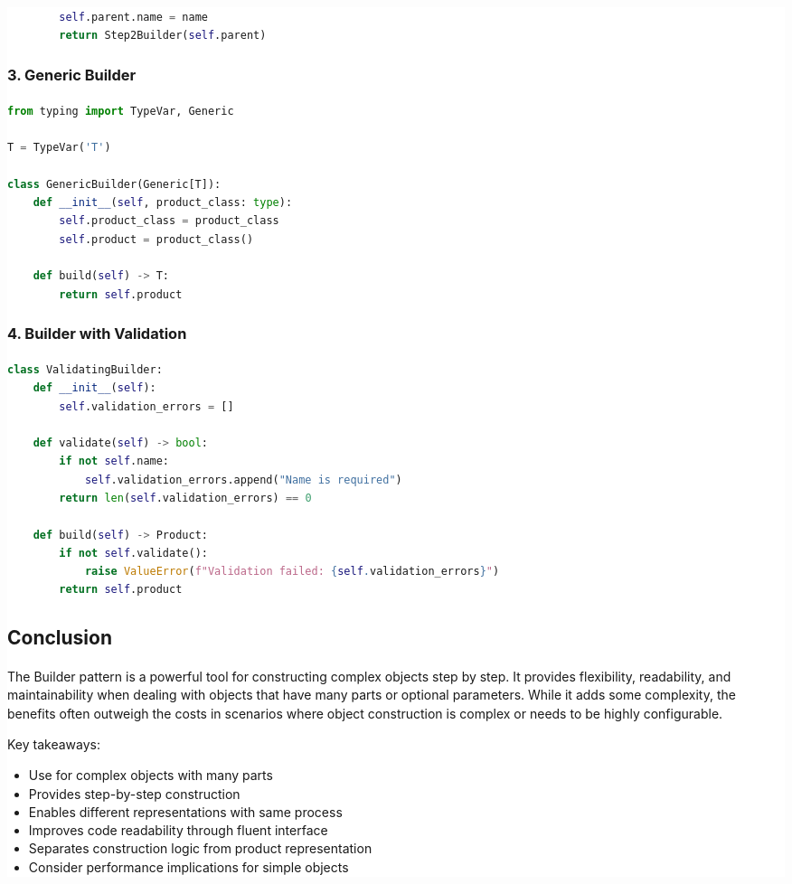 ```python
        self.parent.name = name
        return Step2Builder(self.parent)
```

### 3. **Generic Builder**
```python
from typing import TypeVar, Generic

T = TypeVar('T')

class GenericBuilder(Generic[T]):
    def __init__(self, product_class: type):
        self.product_class = product_class
        self.product = product_class()
    
    def build(self) -> T:
        return self.product
```

### 4. **Builder with Validation**
```python
class ValidatingBuilder:
    def __init__(self):
        self.validation_errors = []
    
    def validate(self) -> bool:
        if not self.name:
            self.validation_errors.append("Name is required")
        return len(self.validation_errors) == 0
    
    def build(self) -> Product:
        if not self.validate():
            raise ValueError(f"Validation failed: {self.validation_errors}")
        return self.product
```

## Conclusion

The Builder pattern is a powerful tool for constructing complex objects step by step. It provides flexibility, readability, and maintainability when dealing with objects that have many parts or optional parameters. While it adds some complexity, the benefits often outweigh the costs in scenarios where object construction is complex or needs to be highly configurable.

Key takeaways:
- Use for complex objects with many parts
- Provides step-by-step construction
- Enables different representations with same process
- Improves code readability through fluent interface
- Separates construction logic from product representation
- Consider performance implications for simple objects
